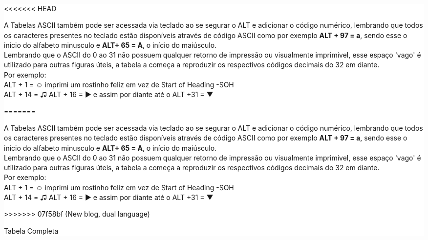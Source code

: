 

<<<<<<< HEAD
<p>A Tabelas ASCII também pode ser acessada via teclado ao se segurar o ALT  e adicionar o código numérico, lembrando que todos os caracteres presentes no teclado estão disponíveis  através de código ASCII como por exemplo  <strong>ALT + 97 = a</strong>, sendo esse o inicio do alfabeto minusculo e  <strong>ALT+ 65 =  A</strong>, o início do maiúsculo. <br />Lembrando que o ASCII do 0 ao 31 não possuem qualquer retorno de impressão ou visualmente imprimível, esse espaço 'vago' é utilizado para outras figuras úteis, a tabela a começa a reproduzir os respectivos códigos decimais do 32 em diante.
<br />Por exemplo: <br /> ALT + 1 = ☺  imprimi um rostinho feliz em vez de Start of Heading -SOH <br />ALT + 14 = ♫ ALT + 16 = ► e assim por diante até o ALT +31 = ▼ </p>
=======
<p>A Tabelas ASCII também pode ser acessada via teclado ao se segurar o ALT  e adicionar o código numérico, lembrando que todos os caracteres presentes no teclado estão disponíveis  através de código ASCII como por exemplo  <strong>ALT + 97 = a</strong>, sendo esse o inicio do alfabeto minusculo e  <strong>ALT+ 65 =  A</strong>, o início do maiúsculo. <br>Lembrando que o ASCII do 0 ao 31 não possuem qualquer retorno de impressão ou visualmente imprimível, esse espaço 'vago' é utilizado para outras figuras úteis, a tabela a começa a reproduzir os respectivos códigos decimais do 32 em diante.
<br>Por exemplo: <br> ALT + 1 = ☺  imprimi um rostinho feliz em vez de Start of Heading -SOH <br>ALT + 14 = ♫ ALT + 16 = ► e assim por diante até o ALT +31 = ▼ </p>
>>>>>>> 07f58bf (New blog, dual language)



<p>Tabela Completa </p>




